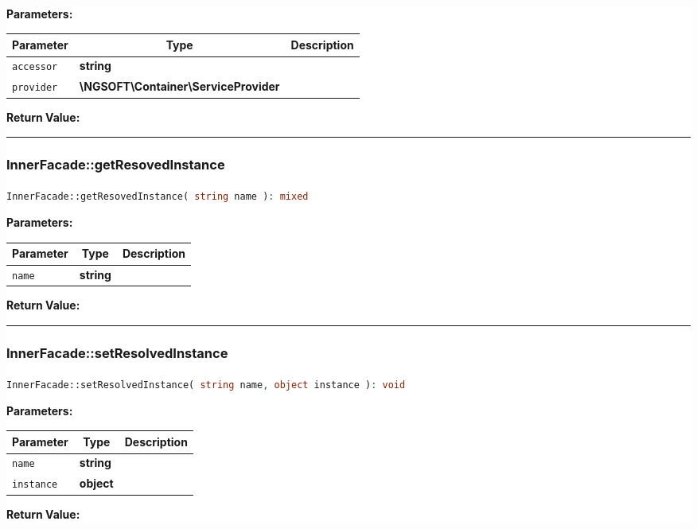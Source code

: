 


**Parameters:**

| Parameter | Type | Description |
|-----------|------|-------------|
| `accessor` | **string** |  |
| `provider` | **\NGSOFT\Container\ServiceProvider** |  |


**Return Value:**





---
### InnerFacade::getResovedInstance



```php
InnerFacade::getResovedInstance( string name ): mixed
```




**Parameters:**

| Parameter | Type | Description |
|-----------|------|-------------|
| `name` | **string** |  |


**Return Value:**





---
### InnerFacade::setResolvedInstance



```php
InnerFacade::setResolvedInstance( string name, object instance ): void
```




**Parameters:**

| Parameter | Type | Description |
|-----------|------|-------------|
| `name` | **string** |  |
| `instance` | **object** |  |


**Return Value:**
